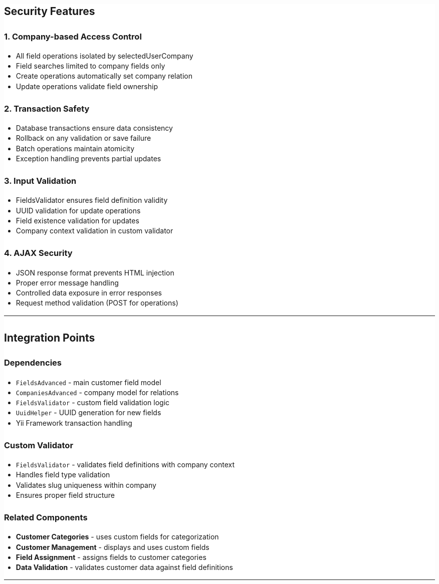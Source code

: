 
## Security Features

### 1. Company-based Access Control
- All field operations isolated by selectedUserCompany
- Field searches limited to company fields only
- Create operations automatically set company relation
- Update operations validate field ownership

### 2. Transaction Safety
- Database transactions ensure data consistency
- Rollback on any validation or save failure
- Batch operations maintain atomicity
- Exception handling prevents partial updates

### 3. Input Validation
- FieldsValidator ensures field definition validity
- UUID validation for update operations
- Field existence validation for updates
- Company context validation in custom validator

### 4. AJAX Security
- JSON response format prevents HTML injection
- Proper error message handling
- Controlled data exposure in error responses
- Request method validation (POST for operations)

---

## Integration Points

### Dependencies
- `FieldsAdvanced` - main customer field model
- `CompaniesAdvanced` - company model for relations
- `FieldsValidator` - custom field validation logic
- `UuidHelper` - UUID generation for new fields
- Yii Framework transaction handling

### Custom Validator
- `FieldsValidator` - validates field definitions with company context
- Handles field type validation
- Validates slug uniqueness within company
- Ensures proper field structure

### Related Components
- **Customer Categories** - uses custom fields for categorization
- **Customer Management** - displays and uses custom fields
- **Field Assignment** - assigns fields to customer categories
- **Data Validation** - validates customer data against field definitions

---